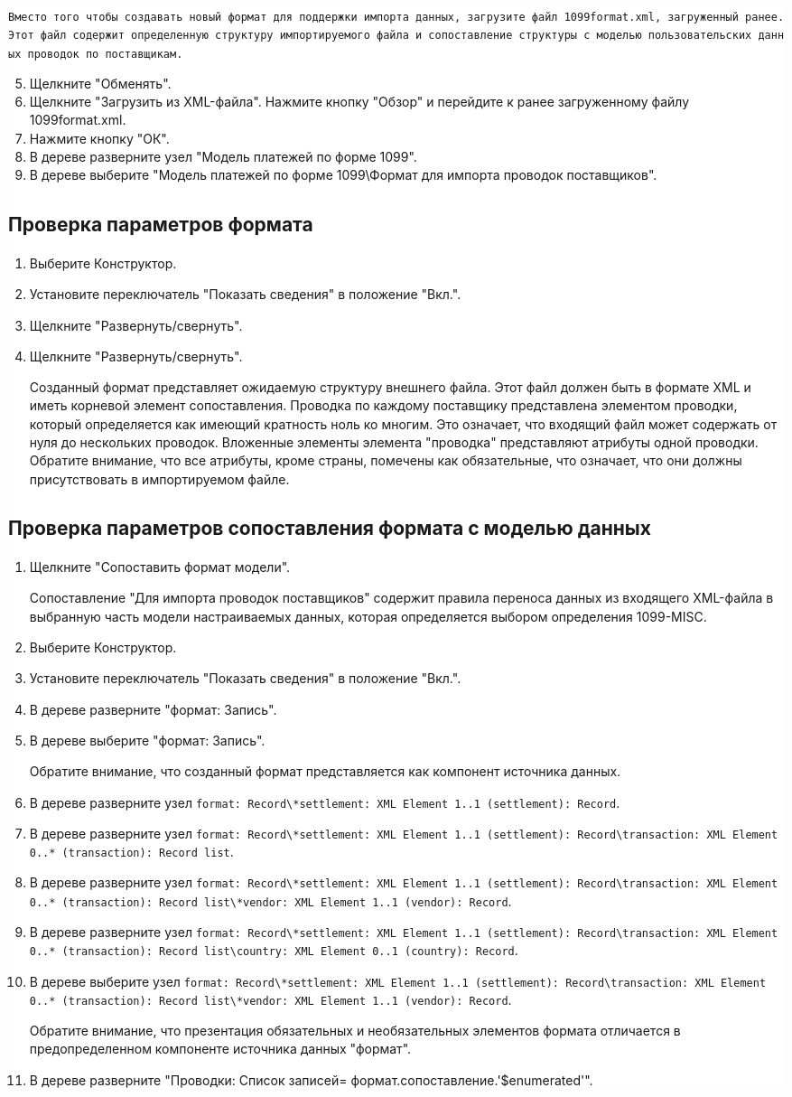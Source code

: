     Вместо того чтобы создавать новый формат для поддержки импорта данных, загрузите файл 1099format.xml, загруженный ранее. Этот файл содержит определенную структуру импортируемого файла и сопоставление структуры с моделью пользовательских данных проводок по поставщикам.   
5. Щелкните "Обменять".
6. Щелкните "Загрузить из XML-файла".
    Нажмите кнопку "Обзор" и перейдите к ранее загруженному файлу 1099format.xml.  
7. Нажмите кнопку "OК".
8. В дереве разверните узел "Модель платежей по форме 1099".
9. В дереве выберите "Модель платежей по форме 1099\Формат для импорта проводок поставщиков".

## <a name="review-format-settings"></a>Проверка параметров формата
1. Выберите Конструктор.
2. Установите переключатель "Показать сведения" в положение "Вкл.".
3. Щелкните "Развернуть/свернуть".
4. Щелкните "Развернуть/свернуть".

    Созданный формат представляет ожидаемую структуру внешнего файла. Этот файл должен быть в формате XML и иметь корневой элемент сопоставления. Проводка по каждому поставщику представлена элементом проводки, который определяется как имеющий кратность ноль ко многим. Это означает, что входящий файл может содержать от нуля до нескольких проводок. Вложенные элементы элемента "проводка" представляют атрибуты одной проводки. Обратите внимание, что все атрибуты, кроме страны, помечены как обязательные, что означает, что они должны присутствовать в импортируемом файле.   

## <a name="review-the-settings-of-the-format-mapping-to-the-data-model"></a>Проверка параметров сопоставления формата с моделью данных
1. Щелкните "Сопоставить формат модели".

    Сопоставление "Для импорта проводок поставщиков" содержит правила переноса данных из входящего XML-файла в выбранную часть модели настраиваемых данных, которая определяется выбором определения 1099-MISC.  

2. Выберите Конструктор.
3. Установите переключатель "Показать сведения" в положение "Вкл.".
4. В дереве разверните "формат: Запись".
5. В дереве выберите "формат: Запись".

    Обратите внимание, что созданный формат представляется как компонент источника данных.  

6. В дереве разверните узел `format: Record\*settlement: XML Element 1..1 (settlement): Record`.
7. В дереве разверните узел `format: Record\*settlement: XML Element 1..1 (settlement): Record\transaction: XML Element 0..* (transaction): Record list`.
8. В дереве разверните узел `format: Record\*settlement: XML Element 1..1 (settlement): Record\transaction: XML Element 0..* (transaction): Record list\*vendor: XML Element 1..1 (vendor): Record`.
9. В дереве разверните узел `format: Record\*settlement: XML Element 1..1 (settlement): Record\transaction: XML Element 0..* (transaction): Record list\country: XML Element 0..1 (country): Record`.
10. В дереве выберите узел `format: Record\*settlement: XML Element 1..1 (settlement): Record\transaction: XML Element 0..* (transaction): Record list\*vendor: XML Element 1..1 (vendor): Record`.

    Обратите внимание, что презентация обязательных и необязательных элементов формата отличается в предопределенном компоненте источника данных "формат".  
11. В дереве разверните "Проводки: Список записей= формат.сопоставление.'$enumerated'".
